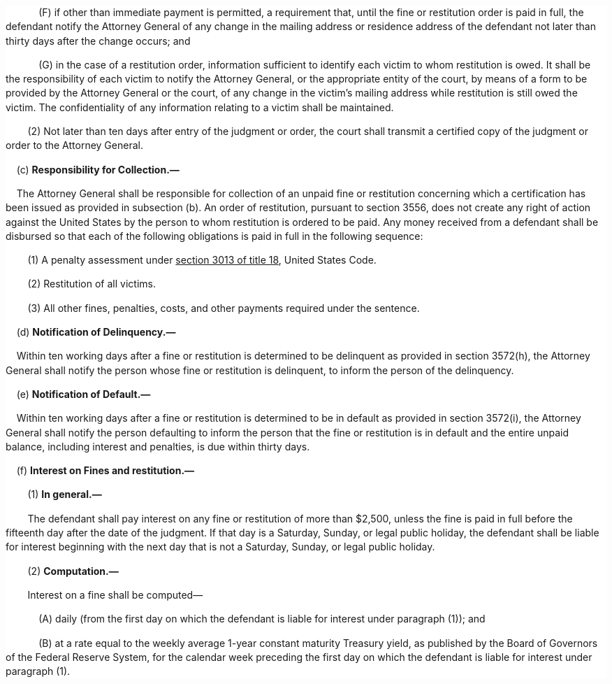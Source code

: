             (F) if other than immediate payment is permitted, a requirement that, until the fine or restitution order is paid in full, the defendant notify the Attorney General of any change in the mailing address or residence address of the defendant not later than thirty days after the change occurs; and

            (G) in the case of a restitution order, information sufficient to identify each victim to whom restitution is owed. It shall be the responsibility of each victim to notify the Attorney General, or the appropriate entity of the court, by means of a form to be provided by the Attorney General or the court, of any change in the victim’s mailing address while restitution is still owed the victim. The confidentiality of any information relating to a victim shall be maintained.

        (2) Not later than ten days after entry of the judgment or order, the court shall transmit a certified copy of the judgment or order to the Attorney General.

    (c) __Responsibility for Collection.—__ 

    The Attorney General shall be responsible for collection of an unpaid fine or restitution concerning which a certification has been issued as provided in subsection (b). An order of restitution, pursuant to section 3556, does not create any right of action against the United States by the person to whom restitution is ordered to be paid. Any money received from a defendant shall be disbursed so that each of the following obligations is paid in full in the following sequence:

        (1) A penalty assessment under [section 3013 of title 18][/us/usc/t18/s3013], United States Code.

        (2) Restitution of all victims.

        (3) All other fines, penalties, costs, and other payments required under the sentence.

    (d) __Notification of Delinquency.—__ 

    Within ten working days after a fine or restitution is determined to be delinquent as provided in section 3572(h), the Attorney General shall notify the person whose fine or restitution is delinquent, to inform the person of the delinquency.

    (e) __Notification of Default.—__ 

    Within ten working days after a fine or restitution is determined to be in default as provided in section 3572(i), the Attorney General shall notify the person defaulting to inform the person that the fine or restitution is in default and the entire unpaid balance, including interest and penalties, is due within thirty days.

    (f) __Interest on Fines and restitution.—__ 

        (1) __In general.—__ 

        The defendant shall pay interest on any fine or restitution of more than $2,500, unless the fine is paid in full before the fifteenth day after the date of the judgment. If that day is a Saturday, Sunday, or legal public holiday, the defendant shall be liable for interest beginning with the next day that is not a Saturday, Sunday, or legal public holiday.

        (2) __Computation.—__ 

        Interest on a fine shall be computed—

            (A) daily (from the first day on which the defendant is liable for interest under paragraph (1)); and

            (B) at a rate equal to the weekly average 1-year constant maturity Treasury yield, as published by the Board of Governors of the Federal Reserve System, for the calendar week preceding the first day on which the defendant is liable for interest under paragraph (1).


[/us/usc/t28/s604/a/18]: https://publicdocs.github.io/go/links?ns=uslm&ref=%2Fus%2Fusc%2Ft28%2Fs604%2Fa%2F18
[/us/usc/t28/s604/a/18]: https://publicdocs.github.io/go/links?ns=uslm&ref=%2Fus%2Fusc%2Ft28%2Fs604%2Fa%2F18
[/us/usc/t18/s3013]: https://publicdocs.github.io/go/links?ns=uslm&ref=%2Fus%2Fusc%2Ft18%2Fs3013
[/us/pl/98/473/s212/a/2]: https://publicdocs.github.io/go/links?ns=uslm&ref=%2Fus%2Fpl%2F98%2F473%2Fs212%2Fa%2F2
[/us/stat/98/2004]: https://publicdocs.github.io/go/links?ns=uslm&ref=%2Fus%2Fstat%2F98%2F2004
[/us/pl/100/185/s11]: https://publicdocs.github.io/go/links?ns=uslm&ref=%2Fus%2Fpl%2F100%2F185%2Fs11
[/us/stat/101/1283]: https://publicdocs.github.io/go/links?ns=uslm&ref=%2Fus%2Fstat%2F101%2F1283
[/us/pl/100/690/s7082/c]: https://publicdocs.github.io/go/links?ns=uslm&ref=%2Fus%2Fpl%2F100%2F690%2Fs7082%2Fc
[/us/stat/102/4408]: https://publicdocs.github.io/go/links?ns=uslm&ref=%2Fus%2Fstat%2F102%2F4408
[/us/pl/101/647/s3592]: https://publicdocs.github.io/go/links?ns=uslm&ref=%2Fus%2Fpl%2F101%2F647%2Fs3592
[/us/stat/104/4931]: https://publicdocs.github.io/go/links?ns=uslm&ref=%2Fus%2Fstat%2F104%2F4931
[/us/pl/104/132/s207/c/2]: https://publicdocs.github.io/go/links?ns=uslm&ref=%2Fus%2Fpl%2F104%2F132%2Fs207%2Fc%2F2
[/us/stat/110/1237]: https://publicdocs.github.io/go/links?ns=uslm&ref=%2Fus%2Fstat%2F110%2F1237
[/us/pl/106/554/s1/a/7]: https://publicdocs.github.io/go/links?ns=uslm&ref=%2Fus%2Fpl%2F106%2F554%2Fs1%2Fa%2F7
[/us/stat/114/2763]: https://publicdocs.github.io/go/links?ns=uslm&ref=%2Fus%2Fstat%2F114%2F2763
[/us/pl/107/273/s4002/b/15]: https://publicdocs.github.io/go/links?ns=uslm&ref=%2Fus%2Fpl%2F107%2F273%2Fs4002%2Fb%2F15
[/us/stat/116/1808]: https://publicdocs.github.io/go/links?ns=uslm&ref=%2Fus%2Fstat%2F116%2F1808
[/us/usc/t18/s3601]: https://publicdocs.github.io/go/links?ns=uslm&ref=%2Fus%2Fusc%2Ft18%2Fs3601
[/us/pl/107/273]: https://publicdocs.github.io/go/links?ns=uslm&ref=%2Fus%2Fpl%2F107%2F273
[/us/pl/106/554]: https://publicdocs.github.io/go/links?ns=uslm&ref=%2Fus%2Fpl%2F106%2F554
[/us/pl/104/132/s207/c/2/A]: https://publicdocs.github.io/go/links?ns=uslm&ref=%2Fus%2Fpl%2F104%2F132%2Fs207%2Fc%2F2%2FA
[/us/pl/104/132/s207/c/2/B/i]: https://publicdocs.github.io/go/links?ns=uslm&ref=%2Fus%2Fpl%2F104%2F132%2Fs207%2Fc%2F2%2FB%2Fi
[/us/pl/104/132/s207/c/2/B/ii]: https://publicdocs.github.io/go/links?ns=uslm&ref=%2Fus%2Fpl%2F104%2F132%2Fs207%2Fc%2F2%2FB%2Fii
[/us/pl/104/132/s207/c/2/B/iii]: https://publicdocs.github.io/go/links?ns=uslm&ref=%2Fus%2Fpl%2F104%2F132%2Fs207%2Fc%2F2%2FB%2Fiii
[/us/pl/104/132/s207/c/2/B/iv]: https://publicdocs.github.io/go/links?ns=uslm&ref=%2Fus%2Fpl%2F104%2F132%2Fs207%2Fc%2F2%2FB%2Fiv
[/us/pl/104/132/s207/c/2/B/v]: https://publicdocs.github.io/go/links?ns=uslm&ref=%2Fus%2Fpl%2F104%2F132%2Fs207%2Fc%2F2%2FB%2Fv
[/us/pl/104/132/s207/c/2/C]: https://publicdocs.github.io/go/links?ns=uslm&ref=%2Fus%2Fpl%2F104%2F132%2Fs207%2Fc%2F2%2FC
[/us/usc/t18/s3013]: https://publicdocs.github.io/go/links?ns=uslm&ref=%2Fus%2Fusc%2Ft18%2Fs3013
[/us/pl/104/132/s207/c/2/D/ii]: https://publicdocs.github.io/go/links?ns=uslm&ref=%2Fus%2Fpl%2F104%2F132%2Fs207%2Fc%2F2%2FD%2Fii
[/us/pl/104/132/s207/c/2/D/i]: https://publicdocs.github.io/go/links?ns=uslm&ref=%2Fus%2Fpl%2F104%2F132%2Fs207%2Fc%2F2%2FD%2Fi
[/us/pl/104/132/s207/c/2/E]: https://publicdocs.github.io/go/links?ns=uslm&ref=%2Fus%2Fpl%2F104%2F132%2Fs207%2Fc%2F2%2FE
[/us/pl/104/132/s207/c/2/F/i]: https://publicdocs.github.io/go/links?ns=uslm&ref=%2Fus%2Fpl%2F104%2F132%2Fs207%2Fc%2F2%2FF%2Fi
[/us/pl/104/132/s207/c/2/F/ii]: https://publicdocs.github.io/go/links?ns=uslm&ref=%2Fus%2Fpl%2F104%2F132%2Fs207%2Fc%2F2%2FF%2Fii
[/us/pl/104/132/s207/c/2/G]: https://publicdocs.github.io/go/links?ns=uslm&ref=%2Fus%2Fpl%2F104%2F132%2Fs207%2Fc%2F2%2FG
[/us/pl/104/132/s207/c/2/H]: https://publicdocs.github.io/go/links?ns=uslm&ref=%2Fus%2Fpl%2F104%2F132%2Fs207%2Fc%2F2%2FH
[/us/pl/101/647]: https://publicdocs.github.io/go/links?ns=uslm&ref=%2Fus%2Fpl%2F101%2F647
[/us/pl/100/690/s7082/d]: https://publicdocs.github.io/go/links?ns=uslm&ref=%2Fus%2Fpl%2F100%2F690%2Fs7082%2Fd
[/us/pl/100/690/s7082/d]: https://publicdocs.github.io/go/links?ns=uslm&ref=%2Fus%2Fpl%2F100%2F690%2Fs7082%2Fd
[/us/pl/100/690/s7082/c]: https://publicdocs.github.io/go/links?ns=uslm&ref=%2Fus%2Fpl%2F100%2F690%2Fs7082%2Fc
[/us/pl/100/185/s11/a]: https://publicdocs.github.io/go/links?ns=uslm&ref=%2Fus%2Fpl%2F100%2F185%2Fs11%2Fa
[/us/pl/100/185/s11/b]: https://publicdocs.github.io/go/links?ns=uslm&ref=%2Fus%2Fpl%2F100%2F185%2Fs11%2Fb
[/us/pl/100/185/s11/c/1]: https://publicdocs.github.io/go/links?ns=uslm&ref=%2Fus%2Fpl%2F100%2F185%2Fs11%2Fc%2F1
[/us/pl/100/185/s11/c/2]: https://publicdocs.github.io/go/links?ns=uslm&ref=%2Fus%2Fpl%2F100%2F185%2Fs11%2Fc%2F2
[/us/pl/100/185/s11/d]: https://publicdocs.github.io/go/links?ns=uslm&ref=%2Fus%2Fpl%2F100%2F185%2Fs11%2Fd
[/us/pl/100/185/s11/e]: https://publicdocs.github.io/go/links?ns=uslm&ref=%2Fus%2Fpl%2F100%2F185%2Fs11%2Fe
[/us/pl/104/132]: https://publicdocs.github.io/go/links?ns=uslm&ref=%2Fus%2Fpl%2F104%2F132
[/us/pl/104/132/s211]: https://publicdocs.github.io/go/links?ns=uslm&ref=%2Fus%2Fpl%2F104%2F132%2Fs211
[/us/usc/t18/s2248]: https://publicdocs.github.io/go/links?ns=uslm&ref=%2Fus%2Fusc%2Ft18%2Fs2248
[/us/pl/98/473/s235/a/1]: https://publicdocs.github.io/go/links?ns=uslm&ref=%2Fus%2Fpl%2F98%2F473%2Fs235%2Fa%2F1
[/us/usc/t18/s3551]: https://publicdocs.github.io/go/links?ns=uslm&ref=%2Fus%2Fusc%2Ft18%2Fs3551
[/us/pl/98/473/s237]: https://publicdocs.github.io/go/links?ns=uslm&ref=%2Fus%2Fpl%2F98%2F473%2Fs237
[/us/stat/98/2033]: https://publicdocs.github.io/go/links?ns=uslm&ref=%2Fus%2Fstat%2F98%2F2033
[/us/pl/98/473/s235]: https://publicdocs.github.io/go/links?ns=uslm&ref=%2Fus%2Fpl%2F98%2F473%2Fs235
[/us/usc/t18/s3551]: https://publicdocs.github.io/go/links?ns=uslm&ref=%2Fus%2Fusc%2Ft18%2Fs3551
[/us/usc/t18/s3551]: https://publicdocs.github.io/go/links?ns=uslm&ref=%2Fus%2Fusc%2Ft18%2Fs3551